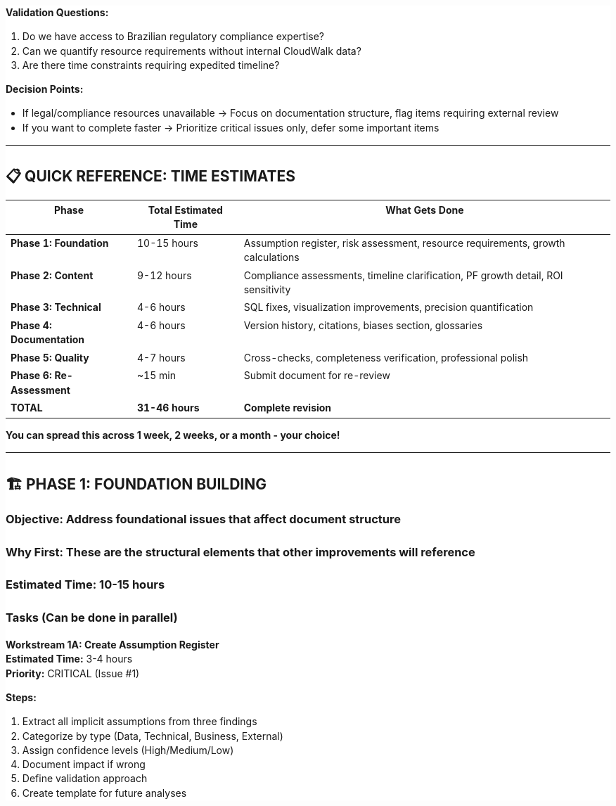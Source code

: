 **Validation Questions:**
1. Do we have access to Brazilian regulatory compliance expertise?
2. Can we quantify resource requirements without internal CloudWalk data?
3. Are there time constraints requiring expedited timeline?

**Decision Points:**
- If legal/compliance resources unavailable → Focus on documentation structure, flag items requiring external review
- If you want to complete faster → Prioritize critical issues only, defer some important items

---

## 📋 QUICK REFERENCE: TIME ESTIMATES

| Phase | Total Estimated Time | What Gets Done |
|-------|---------------------|----------------|
| **Phase 1: Foundation** | 10-15 hours | Assumption register, risk assessment, resource requirements, growth calculations |
| **Phase 2: Content** | 9-12 hours | Compliance assessments, timeline clarification, PF growth detail, ROI sensitivity |
| **Phase 3: Technical** | 4-6 hours | SQL fixes, visualization improvements, precision quantification |
| **Phase 4: Documentation** | 4-6 hours | Version history, citations, biases section, glossaries |
| **Phase 5: Quality** | 4-7 hours | Cross-checks, completeness verification, professional polish |
| **Phase 6: Re-Assessment** | ~15 min | Submit document for re-review |
| **TOTAL** | **31-46 hours** | **Complete revision** |

**You can spread this across 1 week, 2 weeks, or a month - your choice!**

---

## 🏗️ PHASE 1: FOUNDATION BUILDING

### Objective: Address foundational issues that affect document structure
### Why First: These are the structural elements that other improvements will reference
### Estimated Time: 10-15 hours

### Tasks (Can be done in parallel)

**Workstream 1A: Create Assumption Register**  
**Estimated Time:** 3-4 hours  
**Priority:** CRITICAL (Issue #1)

**Steps:**
1. Extract all implicit assumptions from three findings
2. Categorize by type (Data, Technical, Business, External)
3. Assign confidence levels (High/Medium/Low)
4. Document impact if wrong
5. Define validation approach
6. Create template for future analyses
